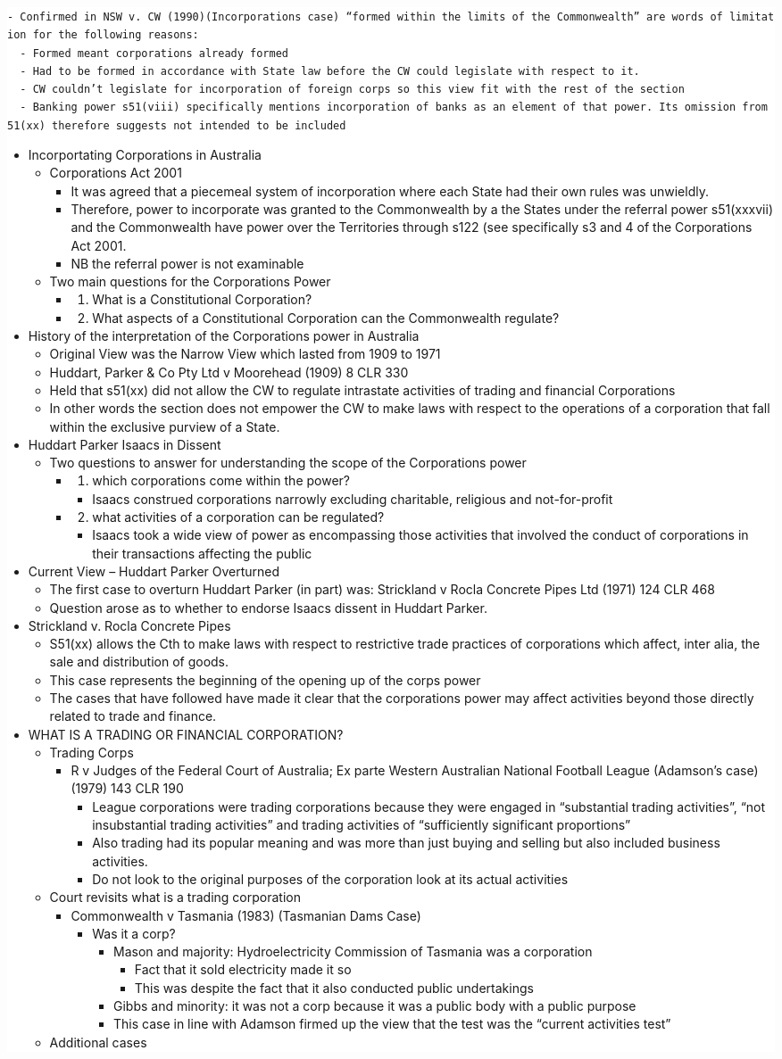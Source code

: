     - Confirmed in NSW v. CW (1990)(Incorporations case) “formed within the limits of the Commonwealth” are words of limitation for the following reasons: 
      - Formed meant corporations already formed 
      - Had to be formed in accordance with State law before the CW could legislate with respect to it. 
      - CW couldn’t legislate for incorporation of foreign corps so this view fit with the rest of the section
      - Banking power s51(viii) specifically mentions incorporation of banks as an element of that power. Its omission from 51(xx) therefore suggests not intended to be included 
  - Incorportating Corporations in Australia
    - Corporations Act 2001
      - It was agreed that a piecemeal system of incorporation where each State had their own rules was unwieldly.
      - Therefore, power to incorporate was granted to the Commonwealth by a the States under the referral power s51(xxxvii) and the Commonwealth have power over the Territories through s122 (see specifically s3 and 4 of the Corporations Act 2001. 
      - NB the referral power is not examinable
    - Two main questions for the Corporations Power 
      - 1. What is a Constitutional Corporation?
      - 2. What aspects of a Constitutional Corporation can the Commonwealth regulate? 
  - History of the interpretation of the Corporations power in Australia
    - Original View was the Narrow View which lasted from 1909 to 1971
    - Huddart, Parker & Co Pty Ltd v Moorehead (1909) 8 CLR 330
    -  Held that s51(xx) did not allow the CW to regulate intrastate activities of trading and financial Corporations
    - In other words the section does not empower the CW to make laws with respect to the operations of a corporation that fall within the exclusive purview of a State. 
  - Huddart Parker 
Isaacs in Dissent 
    - Two questions to answer for understanding the scope of the Corporations power 
      - 1) which corporations come within the power?
        - Isaacs construed corporations narrowly excluding charitable, religious and not-for-profit
      - 2) what activities of a corporation can be regulated?
        -  Isaacs took a wide view of power as encompassing those activities that involved the conduct of corporations in their transactions affecting the public
  - Current View – Huddart Parker Overturned 
    - The first case to overturn Huddart Parker (in part) was: 
Strickland v Rocla Concrete Pipes Ltd (1971) 124 CLR 468 
    - Question arose as to whether to endorse Isaacs dissent in Huddart Parker. 
  - Strickland v. Rocla Concrete Pipes
    - S51(xx) allows the Cth to make laws with respect to restrictive trade practices of corporations which affect, inter alia, the sale and distribution of goods. 
    - This case represents the beginning of the opening up of the corps power
    - The cases that have followed have made it clear that the corporations power may affect activities beyond those directly related to trade and finance.
- WHAT IS A TRADING OR FINANCIAL CORPORATION?
  - Trading Corps
    - R v Judges of the Federal Court of Australia; Ex parte Western Australian National Football League (Adamson’s case) (1979) 143 CLR 190
      - League corporations were trading corporations because they were engaged in “substantial trading activities”, “not insubstantial trading activities” and trading activities of “sufficiently significant proportions”
      - Also trading had its popular meaning and was more than just buying and selling but also included business activities. 
      - Do not look to the original purposes of the corporation look at its actual activities 
  - Court revisits what is a trading corporation
    - Commonwealth v Tasmania (1983) (Tasmanian Dams Case) 
      - Was it a corp?
        - Mason and majority: Hydroelectricity Commission of Tasmania was a corporation 
          - Fact that it sold electricity made it so
          - This was despite the fact that it also conducted public undertakings
        - Gibbs and minority: it was not a corp because it was a public body with a public purpose
        - This case in line with Adamson firmed up the view that the test was the “current activities test”
  - Additional cases